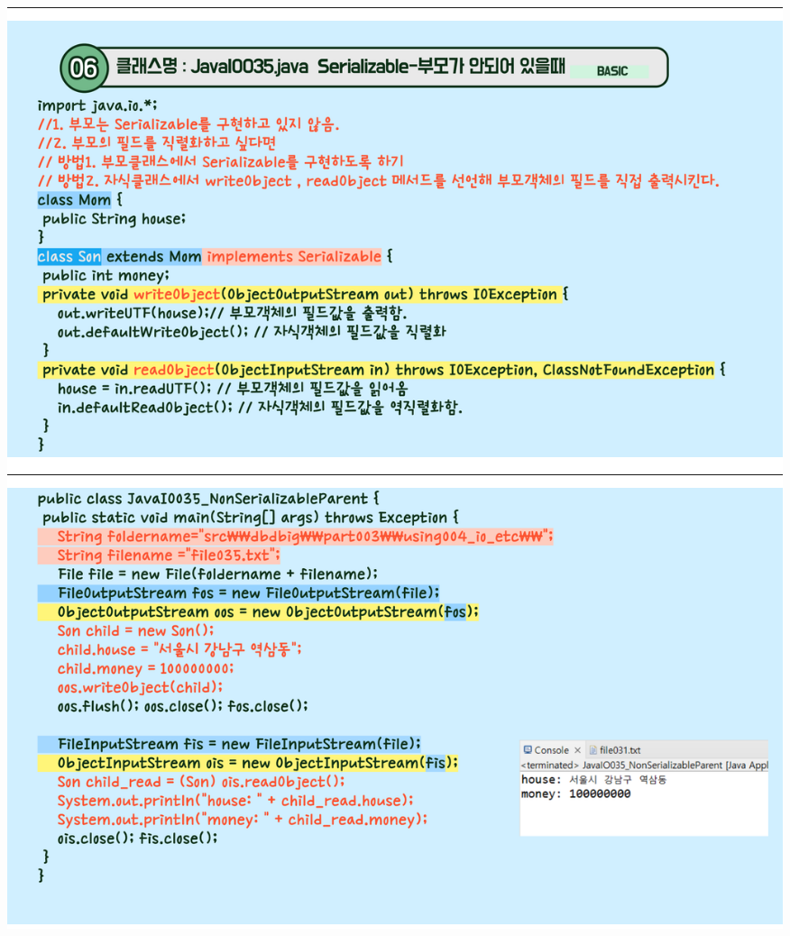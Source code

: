

---

<img src="./chapter15-1/094.png" alt="IO 094" width="100%" />



---

<img src="./chapter15-1/095.png" alt="IO 095" width="100%" />
